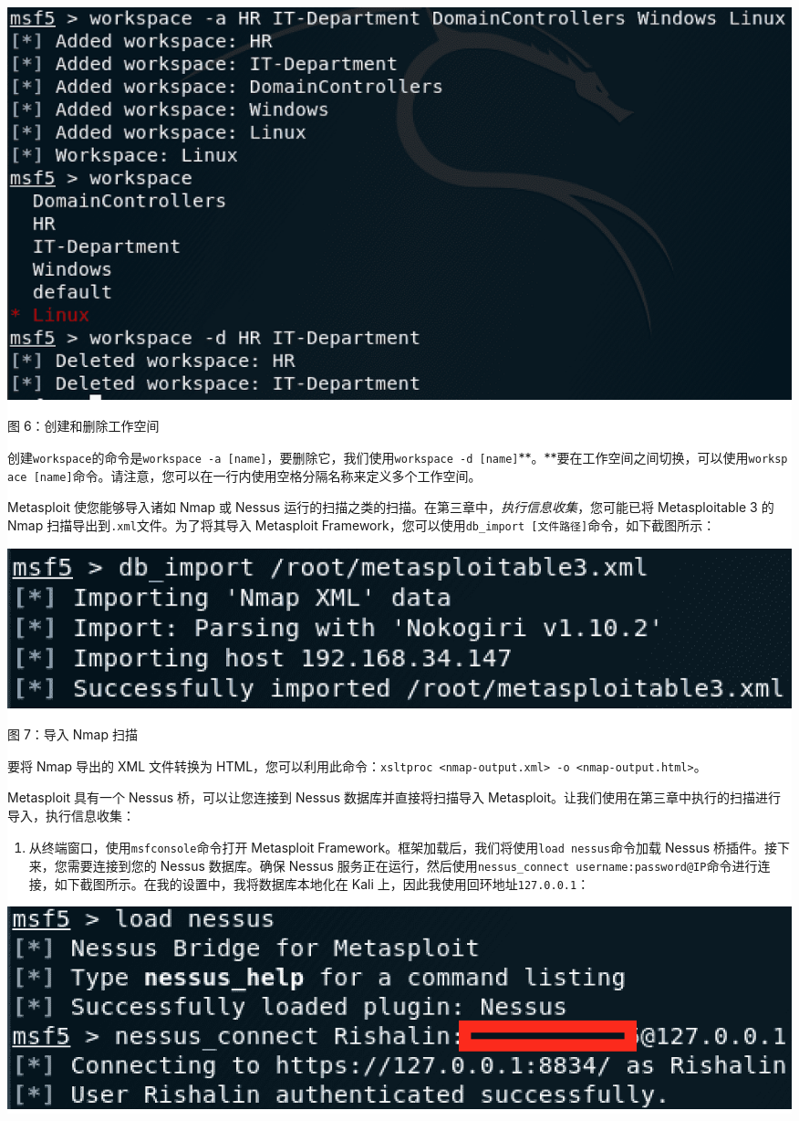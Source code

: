 ![](img/f4cdd2df-d2ab-40ed-8acf-c551e45ac947.png)

图 6：创建和删除工作空间

创建`workspace`的命令是`workspace -a [name]`，要删除它，我们使用`workspace -d [name]`**。**要在工作空间之间切换，可以使用`workspace [name]`命令。请注意，您可以在一行内使用空格分隔名称来定义多个工作空间。

Metasploit 使您能够导入诸如 Nmap 或 Nessus 运行的扫描之类的扫描。在第三章中，*执行信息收集*，您可能已将 Metasploitable 3 的 Nmap 扫描导出到`.xml`文件。为了将其导入 Metasploit Framework，您可以使用`db_import [文件路径]`命令，如下截图所示：

![](img/464dab05-5a33-4178-94dd-14700f03af84.png)

图 7：导入 Nmap 扫描

要将 Nmap 导出的 XML 文件转换为 HTML，您可以利用此命令：`xsltproc <nmap-output.xml> -o <nmap-output.html>`。

Metasploit 具有一个 Nessus 桥，可以让您连接到 Nessus 数据库并直接将扫描导入 Metasploit。让我们使用在第三章中执行的扫描进行导入，执行信息收集：

1.  从终端窗口，使用`msfconsole`命令打开 Metasploit Framework。框架加载后，我们将使用`load nessus`命令加载 Nessus 桥插件。接下来，您需要连接到您的 Nessus 数据库。确保 Nessus 服务正在运行，然后使用`nessus_connect username:password@IP`命令进行连接，如下截图所示。在我的设置中，我将数据库本地化在 Kali 上，因此我使用回环地址`127.0.0.1`：

![](img/68ca7d22-06a1-4dee-a6e1-846d2527945f.png)

